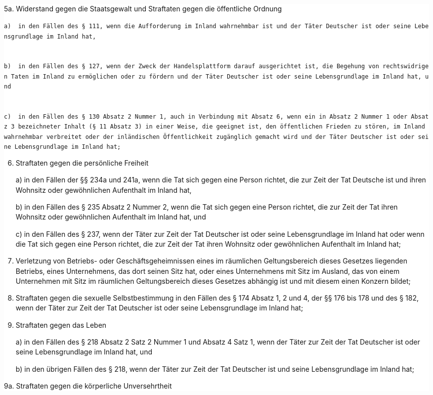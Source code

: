 


5a. Widerstand gegen die Staatsgewalt und Straftaten gegen die öffentliche Ordnung

    a)  in den Fällen des § 111, wenn die Aufforderung im Inland wahrnehmbar ist und der Täter Deutscher ist oder seine Lebensgrundlage im Inland hat,


    b)  in den Fällen des § 127, wenn der Zweck der Handelsplattform darauf ausgerichtet ist, die Begehung von rechtswidrigen Taten im Inland zu ermöglichen oder zu fördern und der Täter Deutscher ist oder seine Lebensgrundlage im Inland hat, und


    c)  in den Fällen des § 130 Absatz 2 Nummer 1, auch in Verbindung mit Absatz 6, wenn ein in Absatz 2 Nummer 1 oder Absatz 3 bezeichneter Inhalt (§ 11 Absatz 3) in einer Weise, die geeignet ist, den öffentlichen Frieden zu stören, im Inland wahrnehmbar verbreitet oder der inländischen Öffentlichkeit zugänglich gemacht wird und der Täter Deutscher ist oder seine Lebensgrundlage im Inland hat;





6.  Straftaten gegen die persönliche Freiheit

    a)  in den Fällen der §§ 234a und 241a, wenn die Tat sich gegen eine Person richtet, die zur Zeit der Tat Deutsche ist und ihren Wohnsitz oder gewöhnlichen Aufenthalt im Inland hat,


    b)  in den Fällen des § 235 Absatz 2 Nummer 2, wenn die Tat sich gegen eine Person richtet, die zur Zeit der Tat ihren Wohnsitz oder gewöhnlichen Aufenthalt im Inland hat, und


    c)  in den Fällen des § 237, wenn der Täter zur Zeit der Tat Deutscher ist oder seine Lebensgrundlage im Inland hat oder wenn die Tat sich gegen eine Person richtet, die zur Zeit der Tat ihren Wohnsitz oder gewöhnlichen Aufenthalt im Inland hat;





7.  Verletzung von Betriebs- oder Geschäftsgeheimnissen eines im räumlichen Geltungsbereich dieses Gesetzes liegenden Betriebs, eines Unternehmens, das dort seinen Sitz hat, oder eines Unternehmens mit Sitz im Ausland, das von einem Unternehmen mit Sitz im räumlichen Geltungsbereich dieses Gesetzes abhängig ist und mit diesem einen Konzern bildet;


8.  Straftaten gegen die sexuelle Selbstbestimmung in den Fällen des § 174 Absatz 1, 2 und 4, der §§ 176 bis 178 und des § 182, wenn der Täter zur Zeit der Tat Deutscher ist oder seine Lebensgrundlage im Inland hat;


9.  Straftaten gegen das Leben

    a)  in den Fällen des § 218 Absatz 2 Satz 2 Nummer 1 und Absatz 4 Satz 1, wenn der Täter zur Zeit der Tat Deutscher ist oder seine Lebensgrundlage im Inland hat, und


    b)  in den übrigen Fällen des § 218, wenn der Täter zur Zeit der Tat Deutscher ist und seine Lebensgrundlage im Inland hat;





9a. Straftaten gegen die körperliche Unversehrtheit
